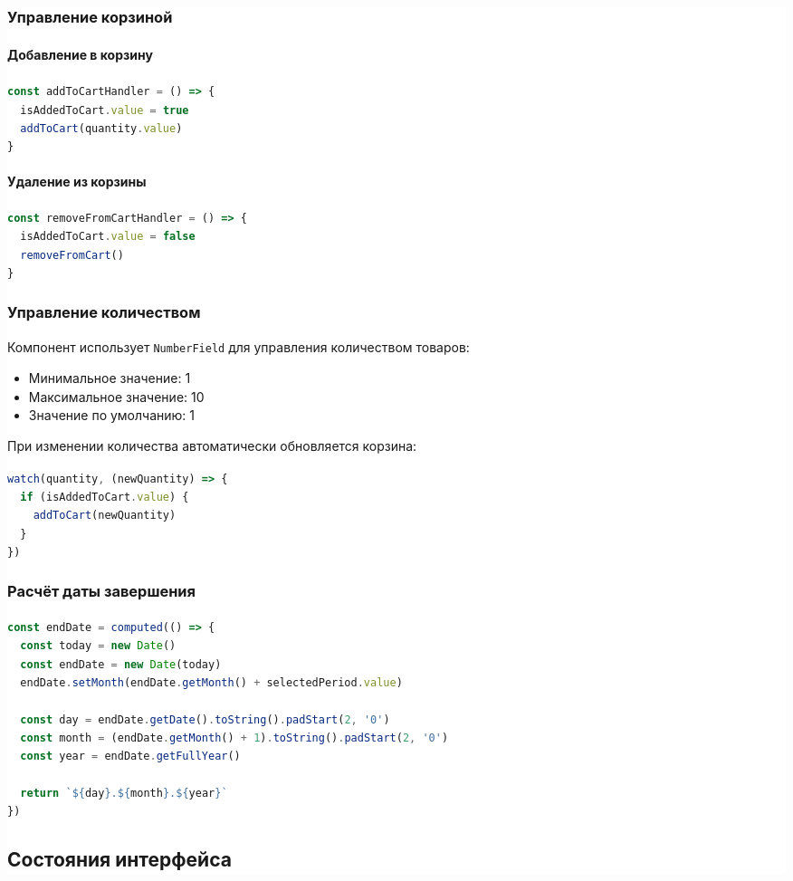 ### Управление корзиной

#### Добавление в корзину
```javascript
const addToCartHandler = () => {
  isAddedToCart.value = true
  addToCart(quantity.value)
}
```

#### Удаление из корзины
```javascript
const removeFromCartHandler = () => {
  isAddedToCart.value = false
  removeFromCart()
}
```

### Управление количеством

Компонент использует `NumberField` для управления количеством товаров:
- Минимальное значение: 1
- Максимальное значение: 10
- Значение по умолчанию: 1

При изменении количества автоматически обновляется корзина:

```javascript
watch(quantity, (newQuantity) => {
  if (isAddedToCart.value) {
    addToCart(newQuantity)
  }
})
```

### Расчёт даты завершения

```javascript
const endDate = computed(() => {
  const today = new Date()
  const endDate = new Date(today)
  endDate.setMonth(endDate.getMonth() + selectedPeriod.value)
  
  const day = endDate.getDate().toString().padStart(2, '0')
  const month = (endDate.getMonth() + 1).toString().padStart(2, '0')
  const year = endDate.getFullYear()
  
  return `${day}.${month}.${year}`
})
```

## Состояния интерфейса
